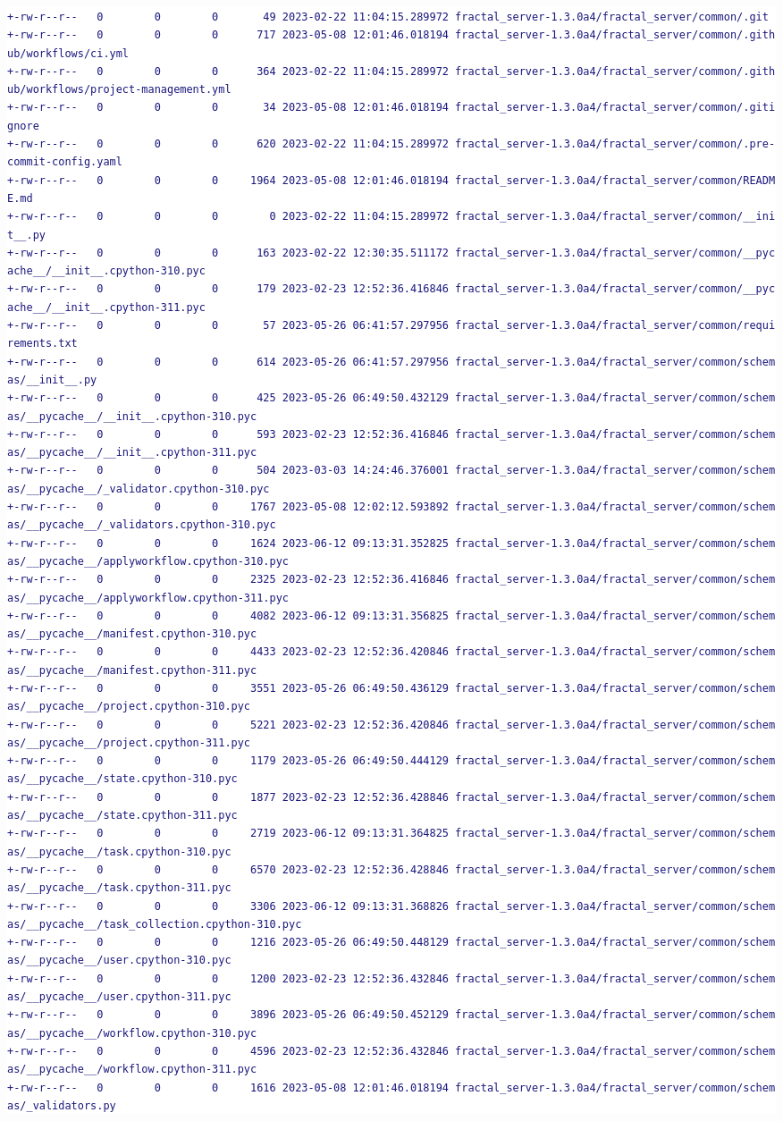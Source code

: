 ```diff
+-rw-r--r--   0        0        0       49 2023-02-22 11:04:15.289972 fractal_server-1.3.0a4/fractal_server/common/.git
+-rw-r--r--   0        0        0      717 2023-05-08 12:01:46.018194 fractal_server-1.3.0a4/fractal_server/common/.github/workflows/ci.yml
+-rw-r--r--   0        0        0      364 2023-02-22 11:04:15.289972 fractal_server-1.3.0a4/fractal_server/common/.github/workflows/project-management.yml
+-rw-r--r--   0        0        0       34 2023-05-08 12:01:46.018194 fractal_server-1.3.0a4/fractal_server/common/.gitignore
+-rw-r--r--   0        0        0      620 2023-02-22 11:04:15.289972 fractal_server-1.3.0a4/fractal_server/common/.pre-commit-config.yaml
+-rw-r--r--   0        0        0     1964 2023-05-08 12:01:46.018194 fractal_server-1.3.0a4/fractal_server/common/README.md
+-rw-r--r--   0        0        0        0 2023-02-22 11:04:15.289972 fractal_server-1.3.0a4/fractal_server/common/__init__.py
+-rw-r--r--   0        0        0      163 2023-02-22 12:30:35.511172 fractal_server-1.3.0a4/fractal_server/common/__pycache__/__init__.cpython-310.pyc
+-rw-r--r--   0        0        0      179 2023-02-23 12:52:36.416846 fractal_server-1.3.0a4/fractal_server/common/__pycache__/__init__.cpython-311.pyc
+-rw-r--r--   0        0        0       57 2023-05-26 06:41:57.297956 fractal_server-1.3.0a4/fractal_server/common/requirements.txt
+-rw-r--r--   0        0        0      614 2023-05-26 06:41:57.297956 fractal_server-1.3.0a4/fractal_server/common/schemas/__init__.py
+-rw-r--r--   0        0        0      425 2023-05-26 06:49:50.432129 fractal_server-1.3.0a4/fractal_server/common/schemas/__pycache__/__init__.cpython-310.pyc
+-rw-r--r--   0        0        0      593 2023-02-23 12:52:36.416846 fractal_server-1.3.0a4/fractal_server/common/schemas/__pycache__/__init__.cpython-311.pyc
+-rw-r--r--   0        0        0      504 2023-03-03 14:24:46.376001 fractal_server-1.3.0a4/fractal_server/common/schemas/__pycache__/_validator.cpython-310.pyc
+-rw-r--r--   0        0        0     1767 2023-05-08 12:02:12.593892 fractal_server-1.3.0a4/fractal_server/common/schemas/__pycache__/_validators.cpython-310.pyc
+-rw-r--r--   0        0        0     1624 2023-06-12 09:13:31.352825 fractal_server-1.3.0a4/fractal_server/common/schemas/__pycache__/applyworkflow.cpython-310.pyc
+-rw-r--r--   0        0        0     2325 2023-02-23 12:52:36.416846 fractal_server-1.3.0a4/fractal_server/common/schemas/__pycache__/applyworkflow.cpython-311.pyc
+-rw-r--r--   0        0        0     4082 2023-06-12 09:13:31.356825 fractal_server-1.3.0a4/fractal_server/common/schemas/__pycache__/manifest.cpython-310.pyc
+-rw-r--r--   0        0        0     4433 2023-02-23 12:52:36.420846 fractal_server-1.3.0a4/fractal_server/common/schemas/__pycache__/manifest.cpython-311.pyc
+-rw-r--r--   0        0        0     3551 2023-05-26 06:49:50.436129 fractal_server-1.3.0a4/fractal_server/common/schemas/__pycache__/project.cpython-310.pyc
+-rw-r--r--   0        0        0     5221 2023-02-23 12:52:36.420846 fractal_server-1.3.0a4/fractal_server/common/schemas/__pycache__/project.cpython-311.pyc
+-rw-r--r--   0        0        0     1179 2023-05-26 06:49:50.444129 fractal_server-1.3.0a4/fractal_server/common/schemas/__pycache__/state.cpython-310.pyc
+-rw-r--r--   0        0        0     1877 2023-02-23 12:52:36.428846 fractal_server-1.3.0a4/fractal_server/common/schemas/__pycache__/state.cpython-311.pyc
+-rw-r--r--   0        0        0     2719 2023-06-12 09:13:31.364825 fractal_server-1.3.0a4/fractal_server/common/schemas/__pycache__/task.cpython-310.pyc
+-rw-r--r--   0        0        0     6570 2023-02-23 12:52:36.428846 fractal_server-1.3.0a4/fractal_server/common/schemas/__pycache__/task.cpython-311.pyc
+-rw-r--r--   0        0        0     3306 2023-06-12 09:13:31.368826 fractal_server-1.3.0a4/fractal_server/common/schemas/__pycache__/task_collection.cpython-310.pyc
+-rw-r--r--   0        0        0     1216 2023-05-26 06:49:50.448129 fractal_server-1.3.0a4/fractal_server/common/schemas/__pycache__/user.cpython-310.pyc
+-rw-r--r--   0        0        0     1200 2023-02-23 12:52:36.432846 fractal_server-1.3.0a4/fractal_server/common/schemas/__pycache__/user.cpython-311.pyc
+-rw-r--r--   0        0        0     3896 2023-05-26 06:49:50.452129 fractal_server-1.3.0a4/fractal_server/common/schemas/__pycache__/workflow.cpython-310.pyc
+-rw-r--r--   0        0        0     4596 2023-02-23 12:52:36.432846 fractal_server-1.3.0a4/fractal_server/common/schemas/__pycache__/workflow.cpython-311.pyc
+-rw-r--r--   0        0        0     1616 2023-05-08 12:01:46.018194 fractal_server-1.3.0a4/fractal_server/common/schemas/_validators.py
```
